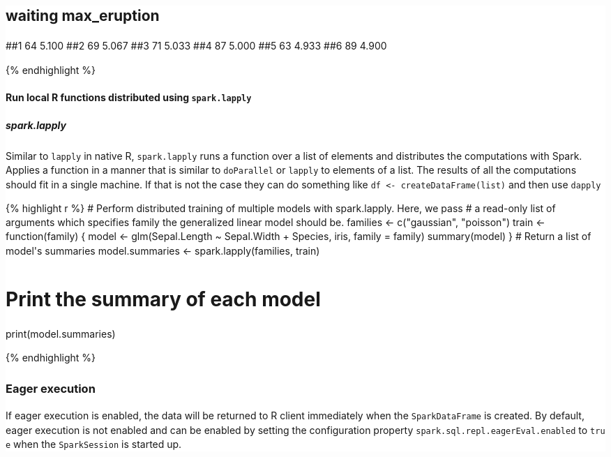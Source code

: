##    waiting   max_eruption
##1      64       5.100
##2      69       5.067
##3      71       5.033
##4      87       5.000
##5      63       4.933
##6      89       4.900

{% endhighlight %}
</div>

#### Run local R functions distributed using `spark.lapply`

##### spark.lapply
Similar to `lapply` in native R, `spark.lapply` runs a function over a list of elements and distributes the computations with Spark.
Applies a function in a manner that is similar to `doParallel` or `lapply` to elements of a list. The results of all the computations
should fit in a single machine. If that is not the case they can do something like `df <- createDataFrame(list)` and then use
`dapply`

<div data-lang="r"  markdown="1">
{% highlight r %}
# Perform distributed training of multiple models with spark.lapply. Here, we pass
# a read-only list of arguments which specifies family the generalized linear model should be.
families <- c("gaussian", "poisson")
train <- function(family) {
  model <- glm(Sepal.Length ~ Sepal.Width + Species, iris, family = family)
  summary(model)
}
# Return a list of model's summaries
model.summaries <- spark.lapply(families, train)

# Print the summary of each model
print(model.summaries)

{% endhighlight %}
</div>

### Eager execution

If eager execution is enabled, the data will be returned to R client immediately when the `SparkDataFrame` is created. By default, eager execution is not enabled and can be enabled by setting the configuration property `spark.sql.repl.eagerEval.enabled` to `true` when the `SparkSession` is started up.
